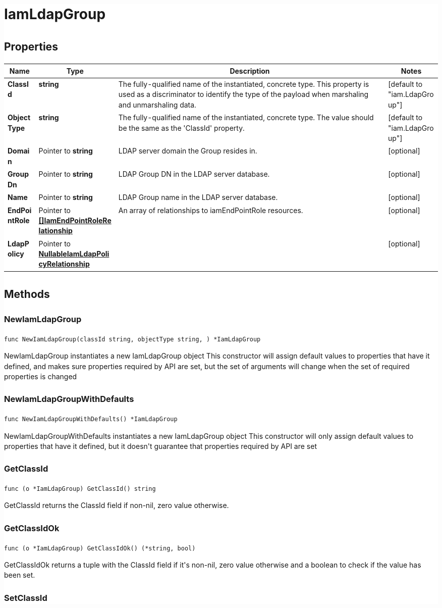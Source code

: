 # IamLdapGroup

## Properties

Name | Type | Description | Notes
------------ | ------------- | ------------- | -------------
**ClassId** | **string** | The fully-qualified name of the instantiated, concrete type. This property is used as a discriminator to identify the type of the payload when marshaling and unmarshaling data. | [default to "iam.LdapGroup"]
**ObjectType** | **string** | The fully-qualified name of the instantiated, concrete type. The value should be the same as the &#39;ClassId&#39; property. | [default to "iam.LdapGroup"]
**Domain** | Pointer to **string** | LDAP server domain the Group resides in. | [optional] 
**GroupDn** | Pointer to **string** | LDAP Group DN in the LDAP server database. | [optional] 
**Name** | Pointer to **string** | LDAP Group name in the LDAP server database. | [optional] 
**EndPointRole** | Pointer to [**[]IamEndPointRoleRelationship**](IamEndPointRoleRelationship.md) | An array of relationships to iamEndPointRole resources. | [optional] 
**LdapPolicy** | Pointer to [**NullableIamLdapPolicyRelationship**](IamLdapPolicyRelationship.md) |  | [optional] 

## Methods

### NewIamLdapGroup

`func NewIamLdapGroup(classId string, objectType string, ) *IamLdapGroup`

NewIamLdapGroup instantiates a new IamLdapGroup object
This constructor will assign default values to properties that have it defined,
and makes sure properties required by API are set, but the set of arguments
will change when the set of required properties is changed

### NewIamLdapGroupWithDefaults

`func NewIamLdapGroupWithDefaults() *IamLdapGroup`

NewIamLdapGroupWithDefaults instantiates a new IamLdapGroup object
This constructor will only assign default values to properties that have it defined,
but it doesn't guarantee that properties required by API are set

### GetClassId

`func (o *IamLdapGroup) GetClassId() string`

GetClassId returns the ClassId field if non-nil, zero value otherwise.

### GetClassIdOk

`func (o *IamLdapGroup) GetClassIdOk() (*string, bool)`

GetClassIdOk returns a tuple with the ClassId field if it's non-nil, zero value otherwise
and a boolean to check if the value has been set.

### SetClassId
